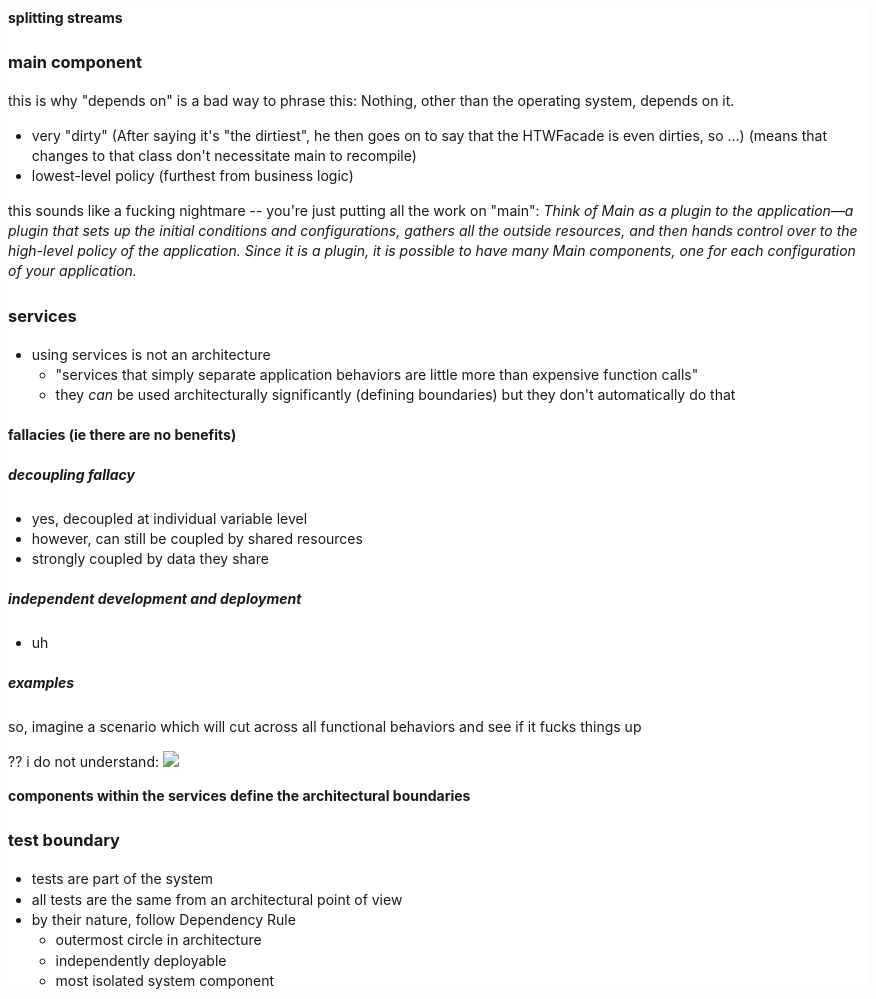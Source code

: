[^4]: See Practical Guide to Structured Systems Design, 2nd ed., Meilir Page-Jones, 1988.

#### splitting streams

### main component

this is why "depends on" is a bad way to phrase this: Nothing, other than the operating system, depends on it.

- very "dirty" (After saying it's "the dirtiest", he then goes on to say that the HTWFacade is even dirties, so  …) (means that changes to that class don't necessitate main to recompile)
- lowest-level policy (furthest from business logic)

this sounds like a fucking nightmare -- you're just putting all the work on "main": *Think of Main as a plugin to the application—a plugin that sets up the initial conditions and configurations, gathers all the outside resources, and then hands control over to the high-level policy of the application. Since it is a plugin, it is possible to have many Main components, one for each configuration of your application.*

### services

- using services is not an architecture
	- "services that simply separate application behaviors are little more than expensive function calls"
	- they *can* be used architecturally significantly (defining boundaries) but they don't automatically do that

#### fallacies (ie there are no benefits)

##### decoupling fallacy

- yes, decoupled at individual variable level
- however, can still be coupled by shared resources
- strongly coupled by data they share

##### independent development and deployment

- uh

##### examples

so, imagine a scenario which will cut across all functional behaviors and see if it fucks things up

?? i do not understand:
![](https://i.imgur.com/pyWJTE3.png)

**components within the services define the architectural boundaries**

### test boundary

- tests are part of the system
- all tests are the same from an architectural point of view
- by their nature, follow Dependency Rule
	- outermost circle in architecture
	- independently deployable
	- most isolated system component


[^1]: analysis in the sense of " the process of separating something into its constituent elements"
[^3]:  Patterns of Enterprise Application Architecture, Martin Fowler, et. al., Addison-Wesley, 2003